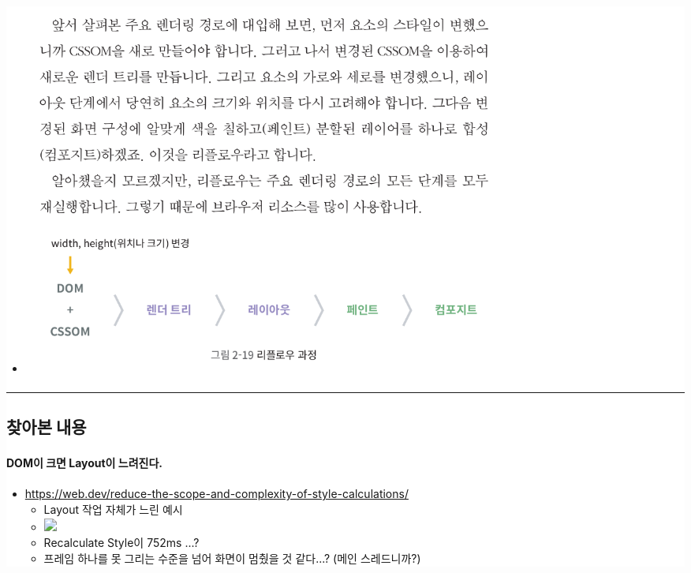 - <img src="./성빈-images/60947.png" width=600 />

#### 

---

## 찾아본 내용

#### DOM이 크면 Layout이 느려진다.
- https://web.dev/reduce-the-scope-and-complexity-of-style-calculations/
	- Layout 작업 자체가 느린 예시
	- <img src="https://web-dev.imgix.net/image/jL3OLOhcWUQDnR4XjewLBx4e3PC3/IjTPVbiLoerWFO5eClbl.png?auto=format&w=845" width="600" />
	- Recalculate Style이 752ms ...? 
	- 프레임 하나를 못 그리는 수준을 넘어 화면이 멈췄을 것 같다...? (메인 스레드니까?)


